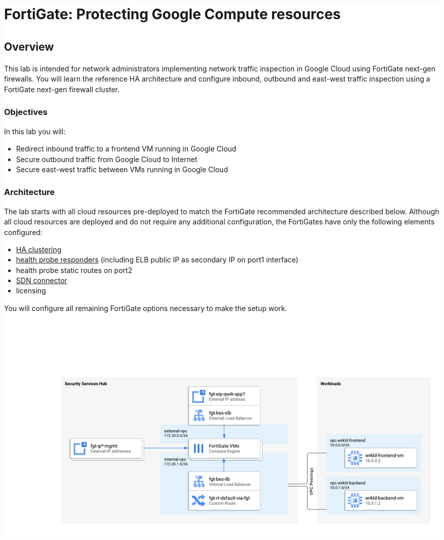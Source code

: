 # FortiGate: Protecting Google Compute resources
## Overview
This lab is intended for network administrators implementing network traffic inspection in Google Cloud using FortiGate next-gen firewalls. You will learn the reference HA architecture and configure inbound, outbound and east-west traffic inspection using a FortiGate next-gen firewall cluster.

### Objectives
In this lab you will:

- Redirect inbound traffic to a frontend VM running in Google Cloud
- Secure outbound traffic from Google Cloud to Internet
- Secure east-west traffic between VMs running in Google Cloud

### Architecture
The lab starts with all cloud resources pre-deployed to match the FortiGate recommended architecture described below. Although all cloud resources are deployed and do not require any additional configuration, the FortiGates have only the following elements configured:

- [HA clustering](https://docs.fortinet.com/document/fortigate/7.2.0/cli-reference/23620/config-system-ha)
- [health probe responders](https://docs.fortinet.com/document/fortigate/7.2.0/cli-reference/122620/config-system-probe-response) (including ELB public IP as secondary IP on port1 interface)
- health probe static routes on port2
- [SDN connector](https://docs.fortinet.com/document/fortigate/7.2.0/cli-reference/87620/config-system-sdn-connector)
- licensing

You will configure all remaining FortiGate options necessary to make the setup work.

![Lab architecture diagram](./img/arch-diagram.png)
